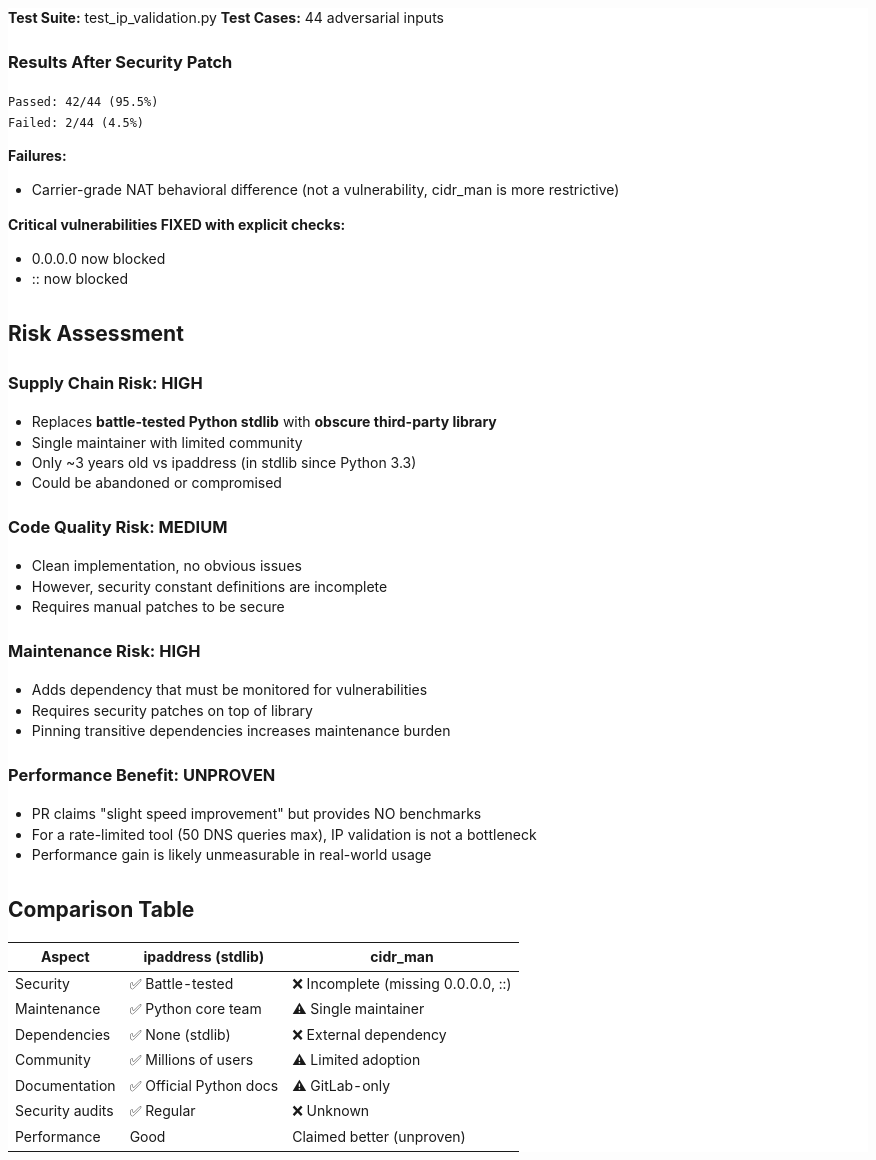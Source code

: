 **Test Suite:** test_ip_validation.py
**Test Cases:** 44 adversarial inputs

### Results After Security Patch

```
Passed: 42/44 (95.5%)
Failed: 2/44 (4.5%)
```

**Failures:**
- Carrier-grade NAT behavioral difference (not a vulnerability, cidr_man is more restrictive)

**Critical vulnerabilities FIXED with explicit checks:**
- 0.0.0.0 now blocked
- :: now blocked

## Risk Assessment

### Supply Chain Risk: HIGH

- Replaces **battle-tested Python stdlib** with **obscure third-party library**
- Single maintainer with limited community
- Only ~3 years old vs ipaddress (in stdlib since Python 3.3)
- Could be abandoned or compromised

### Code Quality Risk: MEDIUM

- Clean implementation, no obvious issues
- However, security constant definitions are incomplete
- Requires manual patches to be secure

### Maintenance Risk: HIGH

- Adds dependency that must be monitored for vulnerabilities
- Requires security patches on top of library
- Pinning transitive dependencies increases maintenance burden

### Performance Benefit: UNPROVEN

- PR claims "slight speed improvement" but provides NO benchmarks
- For a rate-limited tool (50 DNS queries max), IP validation is not a bottleneck
- Performance gain is likely unmeasurable in real-world usage

## Comparison Table

| Aspect | ipaddress (stdlib) | cidr_man |
|--------|-------------------|----------|
| Security | ✅ Battle-tested | ❌ Incomplete (missing 0.0.0.0, ::) |
| Maintenance | ✅ Python core team | ⚠️ Single maintainer |
| Dependencies | ✅ None (stdlib) | ❌ External dependency |
| Community | ✅ Millions of users | ⚠️ Limited adoption |
| Documentation | ✅ Official Python docs | ⚠️ GitLab-only |
| Security audits | ✅ Regular | ❌ Unknown |
| Performance | Good | Claimed better (unproven) |
